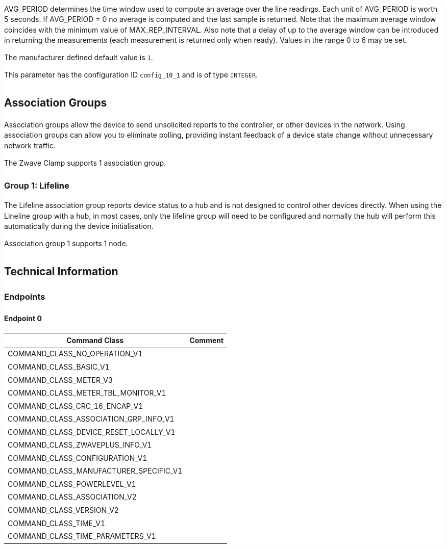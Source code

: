 AVG\_PERIOD determines the time window used to compute an average over the line readings. Each unit of AVG\_PERIOD is worth 5 seconds. If AVG\_PERIOD = 0 no average is computed and the last sample is returned. Note that the maximum average window coincides with the minimum value of MAX\_REP_INTERVAL. Also note that a delay of up to the average window can be introduced in returning the measurements (each measurement is returned only when ready).
Values in the range 0 to 6 may be set.

The manufacturer defined default value is ```1```.

This parameter has the configuration ID ```config_10_1``` and is of type ```INTEGER```.


## Association Groups

Association groups allow the device to send unsolicited reports to the controller, or other devices in the network. Using association groups can allow you to eliminate polling, providing instant feedback of a device state change without unnecessary network traffic.

The Zwave Clamp supports 1 association group.

### Group 1: Lifeline

The Lifeline association group reports device status to a hub and is not designed to control other devices directly. When using the Lineline group with a hub, in most cases, only the lifeline group will need to be configured and normally the hub will perform this automatically during the device initialisation.

Association group 1 supports 1 node.

## Technical Information

### Endpoints

#### Endpoint 0

| Command Class | Comment |
|---------------|---------|
| COMMAND_CLASS_NO_OPERATION_V1| |
| COMMAND_CLASS_BASIC_V1| |
| COMMAND_CLASS_METER_V3| |
| COMMAND_CLASS_METER_TBL_MONITOR_V1| |
| COMMAND_CLASS_CRC_16_ENCAP_V1| |
| COMMAND_CLASS_ASSOCIATION_GRP_INFO_V1| |
| COMMAND_CLASS_DEVICE_RESET_LOCALLY_V1| |
| COMMAND_CLASS_ZWAVEPLUS_INFO_V1| |
| COMMAND_CLASS_CONFIGURATION_V1| |
| COMMAND_CLASS_MANUFACTURER_SPECIFIC_V1| |
| COMMAND_CLASS_POWERLEVEL_V1| |
| COMMAND_CLASS_ASSOCIATION_V2| |
| COMMAND_CLASS_VERSION_V2| |
| COMMAND_CLASS_TIME_V1| |
| COMMAND_CLASS_TIME_PARAMETERS_V1| |
